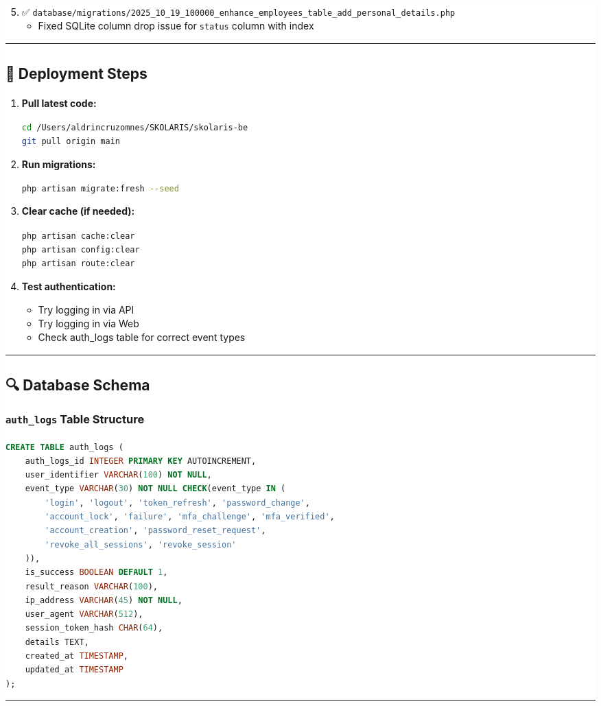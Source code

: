 5. ✅ `database/migrations/2025_10_19_100000_enhance_employees_table_add_personal_details.php`
   - Fixed SQLite column drop issue for `status` column with index

---

## 🚀 Deployment Steps

1. **Pull latest code:**

   ```bash
   cd /Users/aldrincruzomnes/SKOLARIS/skolaris-be
   git pull origin main
   ```

2. **Run migrations:**

   ```bash
   php artisan migrate:fresh --seed
   ```

3. **Clear cache (if needed):**

   ```bash
   php artisan cache:clear
   php artisan config:clear
   php artisan route:clear
   ```

4. **Test authentication:**
   - Try logging in via API
   - Try logging in via Web
   - Check auth_logs table for correct event types

---

## 🔍 Database Schema

### `auth_logs` Table Structure

```sql
CREATE TABLE auth_logs (
    auth_logs_id INTEGER PRIMARY KEY AUTOINCREMENT,
    user_identifier VARCHAR(100) NOT NULL,
    event_type VARCHAR(30) NOT NULL CHECK(event_type IN (
        'login', 'logout', 'token_refresh', 'password_change',
        'account_lock', 'failure', 'mfa_challenge', 'mfa_verified',
        'account_creation', 'password_reset_request',
        'revoke_all_sessions', 'revoke_session'
    )),
    is_success BOOLEAN DEFAULT 1,
    result_reason VARCHAR(100),
    ip_address VARCHAR(45) NOT NULL,
    user_agent VARCHAR(512),
    session_token_hash CHAR(64),
    details TEXT,
    created_at TIMESTAMP,
    updated_at TIMESTAMP
);
```

---